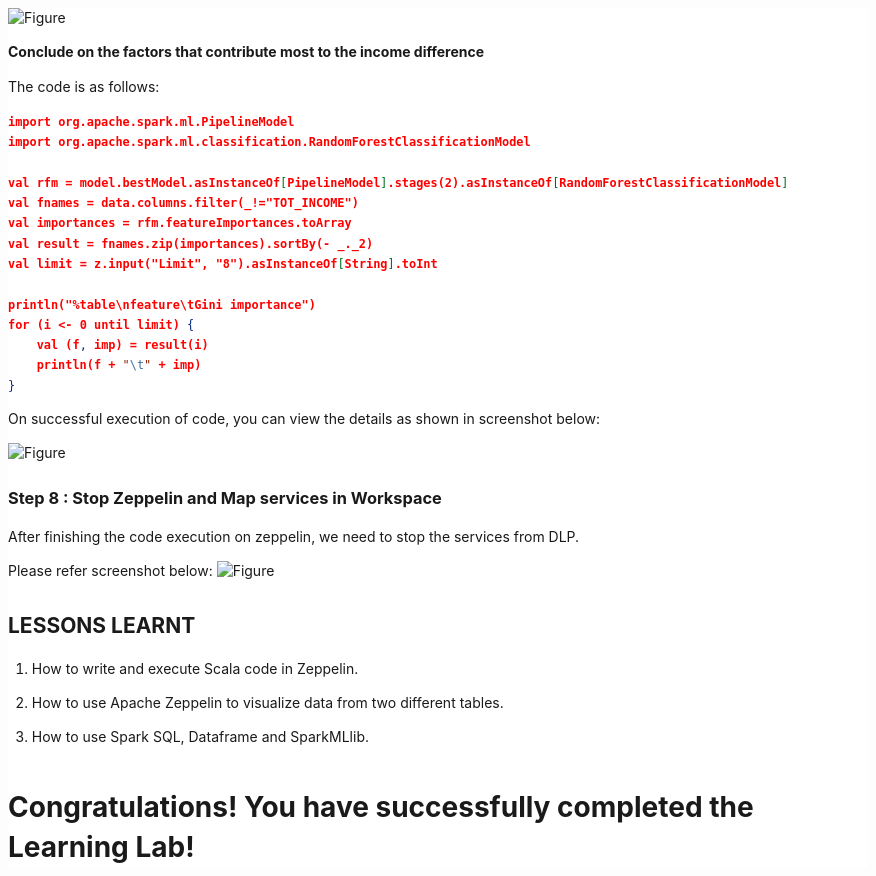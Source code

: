 ![Figure](https://raw.githubusercontent.com/CiscoDevNet/data-dev-learning-labs/master/labs/CLIMATE%20NETWORK%20DATA%20ANALYSIS%20FOR%20STORM%20TRACKING%20WITH%20SPARK%20SQL%20AND%20DATAFRAMES/assets/images/IncomeAnalysis21.jpeg) 

**Conclude on the factors that contribute most to the income difference**

The code is as follows: 
```json
import org.apache.spark.ml.PipelineModel
import org.apache.spark.ml.classification.RandomForestClassificationModel

val rfm = model.bestModel.asInstanceOf[PipelineModel].stages(2).asInstanceOf[RandomForestClassificationModel]
val fnames = data.columns.filter(_!="TOT_INCOME")
val importances = rfm.featureImportances.toArray
val result = fnames.zip(importances).sortBy(- _._2)
val limit = z.input("Limit", "8").asInstanceOf[String].toInt

println("%table\nfeature\tGini importance")
for (i <- 0 until limit) {
    val (f, imp) = result(i)
    println(f + "\t" + imp)
}
``` 
On successful execution of code, you can view the details as shown in screenshot below:

![Figure](https://raw.githubusercontent.com/CiscoDevNet/data-dev-learning-labs/master/labs/CLIMATE%20NETWORK%20DATA%20ANALYSIS%20FOR%20STORM%20TRACKING%20WITH%20SPARK%20SQL%20AND%20DATAFRAMES/assets/images/IncomeAnalysis22.jpeg) 


### **Step 8 : Stop Zeppelin and Map services in Workspace**

After finishing the code execution on zeppelin, we need to stop the services from DLP.

Please refer screenshot below:
![Figure](https://raw.githubusercontent.com/CiscoDevNet/data-dev-learning-labs/master/labs/CLIMATE%20NETWORK%20DATA%20ANALYSIS%20FOR%20STORM%20TRACKING%20WITH%20SPARK%20SQL%20AND%20DATAFRAMES/assets/images/IncomeAnalysis23.jpeg)


## LESSONS LEARNT

1. How to write and execute Scala code in Zeppelin.

2. How to use Apache Zeppelin to visualize data from two different tables.

3. How to use Spark SQL, Dataframe and SparkMLlib.

# **Congratulations! You have successfully completed the Learning Lab!**
